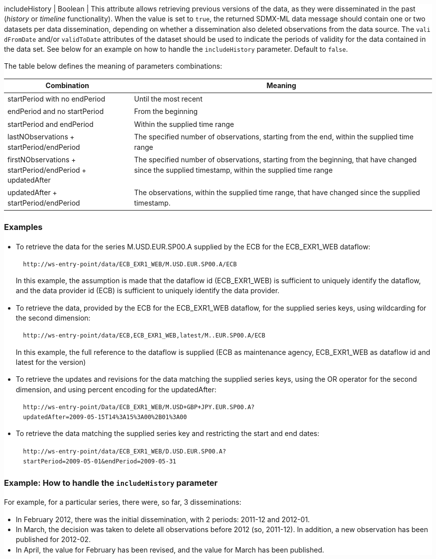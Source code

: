 includeHistory | Boolean | This attribute allows retrieving previous versions of the data, as they were disseminated in the past (*history* or *timeline* functionality). When the value is set to `true`, the returned SDMX-ML data message should contain one or two datasets per data dissemination, depending on whether a dissemination also deleted observations from the data source. The `validFromDate` and/or `validToDate` attributes of the dataset should be used to indicate the periods of validity for the data contained in the data set. See below for an example on how to handle the `includeHistory` parameter. Default to `false`.

The table below defines the meaning of parameters combinations:

Combination | Meaning
--- | ---
startPeriod with no endPeriod | Until the most recent
endPeriod and no startPeriod | From the beginning
startPeriod and endPeriod | Within the supplied time range
lastNObservations + startPeriod/endPeriod | The specified number of observations, starting from the end, within the supplied time range
firstNObservations + startPeriod/endPeriod + updatedAfter | The specified number of observations, starting from the beginning, that have changed since the supplied timestamp, within the supplied time range
updatedAfter + startPeriod/endPeriod | The observations, within the supplied time range, that have changed since the supplied timestamp.

### Examples

* To retrieve the data for the series M.USD.EUR.SP00.A supplied by the ECB for the ECB_EXR1_WEB dataflow:

        http://ws-entry-point/data/ECB_EXR1_WEB/M.USD.EUR.SP00.A/ECB

    In this example, the assumption is made that the dataflow id (ECB_EXR1_WEB) is sufficient to uniquely identify the dataflow, and the data provider id (ECB) is sufficient to uniquely identify the data provider.

* To retrieve the data, provided by the ECB for the ECB_EXR1_WEB dataflow, for the supplied series keys, using wildcarding for the second dimension:

        http://ws-entry-point/data/ECB,ECB_EXR1_WEB,latest/M..EUR.SP00.A/ECB

    In this example, the full reference to the dataflow is supplied (ECB as maintenance agency, ECB_EXR1_WEB as dataflow id and latest for the version)

* To retrieve the updates and revisions for the data matching the supplied series keys, using the OR operator for the second dimension, and using percent encoding for the updatedAfter:

        http://ws-entry-point/Data/ECB_EXR1_WEB/M.USD+GBP+JPY.EUR.SP00.A?
        updatedAfter=2009-05-15T14%3A15%3A00%2B01%3A00

* To retrieve the data matching the supplied series key and restricting the start and end dates:

        http://ws-entry-point/data/ECB_EXR1_WEB/D.USD.EUR.SP00.A?
        startPeriod=2009-05-01&endPeriod=2009-05-31

### Example: How to handle the `includeHistory` parameter

For example, for a particular series, there were, so far, 3 disseminations:
* In February 2012, there was the initial dissemination, with 2 periods: 2011-12 and 2012-01.
* In March, the decision was taken to delete all observations before 2012 (so, 2011-12). In addition, a new observation has been published for 2012-02.
* In April, the value for February has been revised, and the value for March has been published.
